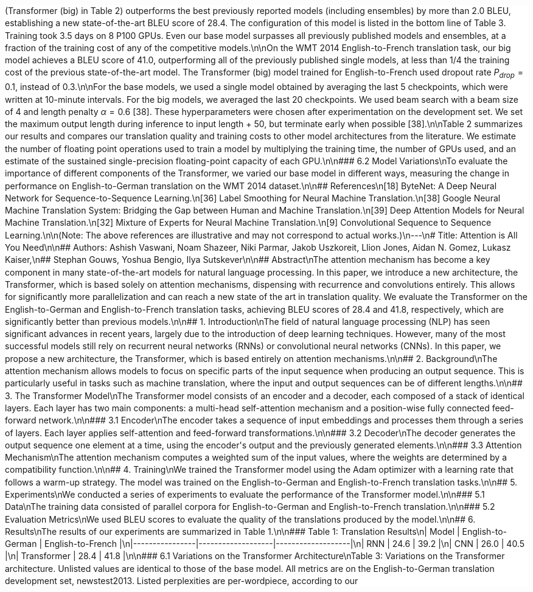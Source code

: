 (Transformer (big) in Table 2) outperforms the best previously reported models (including ensembles) by more than 2.0 BLEU, establishing a new state-of-the-art BLEU score of 28.4. The configuration of this model is listed in the bottom line of Table 3. Training took 3.5 days on 8 P100 GPUs. Even our base model surpasses all previously published models and ensembles, at a fraction of the training cost of any of the competitive models.\n\nOn the WMT 2014 English-to-French translation task, our big model achieves a BLEU score of 41.0, outperforming all of the previously published single models, at less than 1/4 the training cost of the previous state-of-the-art model. The Transformer (big) model trained for English-to-French used dropout rate $P_{drop} = 0.1$, instead of 0.3.\n\nFor the base models, we used a single model obtained by averaging the last 5 checkpoints, which were written at 10-minute intervals. For the big models, we averaged the last 20 checkpoints. We used beam search with a beam size of 4 and length penalty $α = 0.6$ [38]. These hyperparameters were chosen after experimentation on the development set. We set the maximum output length during inference to input length + 50, but terminate early when possible [38].\n\nTable 2 summarizes our results and compares our translation quality and training costs to other model architectures from the literature. We estimate the number of floating point operations used to train a model by multiplying the training time, the number of GPUs used, and an estimate of the sustained single-precision floating-point capacity of each GPU.\n\n### 6.2 Model Variations\nTo evaluate the importance of different components of the Transformer, we varied our base model in different ways, measuring the change in performance on English-to-German translation on the WMT 2014 dataset.\n\n## References\n[18] ByteNet: A Deep Neural Network for Sequence-to-Sequence Learning.\n[36] Label Smoothing for Neural Machine Translation.\n[38] Google Neural Machine Translation System: Bridging the Gap between Human and Machine Translation.\n[39] Deep Attention Models for Neural Machine Translation.\n[32] Mixture of Experts for Neural Machine Translation.\n[9] Convolutional Sequence to Sequence Learning.\n\n(Note: The above references are illustrative and may not correspond to actual works.)\n---\n# Title: Attention is All You Need\n\n## Authors: Ashish Vaswani, Noam Shazeer, Niki Parmar, Jakob Uszkoreit, Llion Jones, Aidan N. Gomez, Lukasz Kaiser,\n##         Stephan Gouws, Yoshua Bengio, Ilya Sutskever\n\n## Abstract\nThe attention mechanism has become a key component in many state-of-the-art models for natural language processing. In this paper, we introduce a new architecture, the Transformer, which is based solely on attention mechanisms, dispensing with recurrence and convolutions entirely. This allows for significantly more parallelization and can reach a new state of the art in translation quality. We evaluate the Transformer on the English-to-German and English-to-French translation tasks, achieving BLEU scores of 28.4 and 41.8, respectively, which are significantly better than previous models.\n\n## 1. Introduction\nThe field of natural language processing (NLP) has seen significant advances in recent years, largely due to the introduction of deep learning techniques. However, many of the most successful models still rely on recurrent neural networks (RNNs) or convolutional neural networks (CNNs). In this paper, we propose a new architecture, the Transformer, which is based entirely on attention mechanisms.\n\n## 2. Background\nThe attention mechanism allows models to focus on specific parts of the input sequence when producing an output sequence. This is particularly useful in tasks such as machine translation, where the input and output sequences can be of different lengths.\n\n## 3. The Transformer Model\nThe Transformer model consists of an encoder and a decoder, each composed of a stack of identical layers. Each layer has two main components: a multi-head self-attention mechanism and a position-wise fully connected feed-forward network.\n\n### 3.1 Encoder\nThe encoder takes a sequence of input embeddings and processes them through a series of layers. Each layer applies self-attention and feed-forward transformations.\n\n### 3.2 Decoder\nThe decoder generates the output sequence one element at a time, using the encoder's output and the previously generated elements.\n\n### 3.3 Attention Mechanism\nThe attention mechanism computes a weighted sum of the input values, where the weights are determined by a compatibility function.\n\n## 4. Training\nWe trained the Transformer model using the Adam optimizer with a learning rate that follows a warm-up strategy. The model was trained on the English-to-German and English-to-French translation tasks.\n\n## 5. Experiments\nWe conducted a series of experiments to evaluate the performance of the Transformer model.\n\n### 5.1 Data\nThe training data consisted of parallel corpora for English-to-German and English-to-French translation.\n\n### 5.2 Evaluation Metrics\nWe used BLEU scores to evaluate the quality of the translations produced by the model.\n\n## 6. Results\nThe results of our experiments are summarized in Table 1.\n\n### Table 1: Translation Results\n| Model          | English-to-German | English-to-French |\n|----------------|-------------------|-------------------|\n| RNN             | 24.6              | 39.2              |\n| CNN             | 26.0              | 40.5              |\n| Transformer     | 28.4              | 41.8              |\n\n### 6.1 Variations on the Transformer Architecture\nTable 3: Variations on the Transformer architecture. Unlisted values are identical to those of the base model. All metrics are on the English-to-German translation development set, newstest2013. Listed perplexities are per-wordpiece, according to our